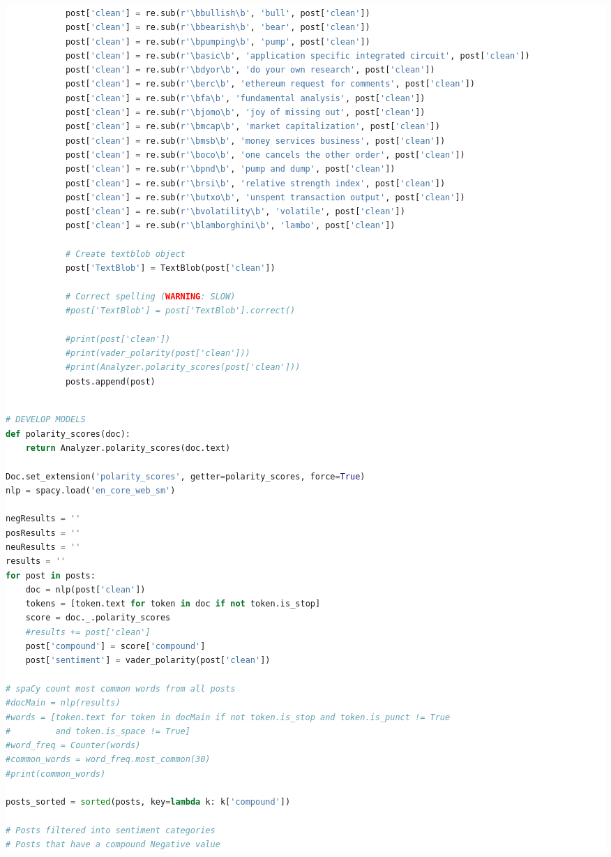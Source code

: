 ```python
            post['clean'] = re.sub(r'\bbullish\b', 'bull', post['clean'])
            post['clean'] = re.sub(r'\bbearish\b', 'bear', post['clean'])
            post['clean'] = re.sub(r'\bpumping\b', 'pump', post['clean'])
            post['clean'] = re.sub(r'\basic\b', 'application specific integrated circuit', post['clean'])
            post['clean'] = re.sub(r'\bdyor\b', 'do your own research', post['clean'])
            post['clean'] = re.sub(r'\berc\b', 'ethereum request for comments', post['clean'])
            post['clean'] = re.sub(r'\bfa\b', 'fundamental analysis', post['clean'])
            post['clean'] = re.sub(r'\bjomo\b', 'joy of missing out', post['clean'])
            post['clean'] = re.sub(r'\bmcap\b', 'market capitalization', post['clean'])
            post['clean'] = re.sub(r'\bmsb\b', 'money services business', post['clean'])
            post['clean'] = re.sub(r'\boco\b', 'one cancels the other order', post['clean'])
            post['clean'] = re.sub(r'\bpnd\b', 'pump and dump', post['clean'])
            post['clean'] = re.sub(r'\brsi\b', 'relative strength index', post['clean'])
            post['clean'] = re.sub(r'\butxo\b', 'unspent transaction output', post['clean'])
            post['clean'] = re.sub(r'\bvolatility\b', 'volatile', post['clean'])
            post['clean'] = re.sub(r'\blamborghini\b', 'lambo', post['clean'])
            
            # Create textblob object
            post['TextBlob'] = TextBlob(post['clean'])

            # Correct spelling (WARNING: SLOW)
            #post['TextBlob'] = post['TextBlob'].correct()

            #print(post['clean'])
            #print(vader_polarity(post['clean']))
            #print(Analyzer.polarity_scores(post['clean']))
            posts.append(post)
        
```


```python
# DEVELOP MODELS
def polarity_scores(doc):
    return Analyzer.polarity_scores(doc.text)

Doc.set_extension('polarity_scores', getter=polarity_scores, force=True)
nlp = spacy.load('en_core_web_sm')

negResults = ''
posResults = ''
neuResults = ''
results = ''
for post in posts:
    doc = nlp(post['clean'])
    tokens = [token.text for token in doc if not token.is_stop]
    score = doc._.polarity_scores
    #results += post['clean']
    post['compound'] = score['compound']
    post['sentiment'] = vader_polarity(post['clean'])

# spaCy count most common words from all posts    
#docMain = nlp(results)
#words = [token.text for token in docMain if not token.is_stop and token.is_punct != True
#         and token.is_space != True]
#word_freq = Counter(words)
#common_words = word_freq.most_common(30)
#print(common_words)

posts_sorted = sorted(posts, key=lambda k: k['compound'])

# Posts filtered into sentiment categories
# Posts that have a compound Negative value
```